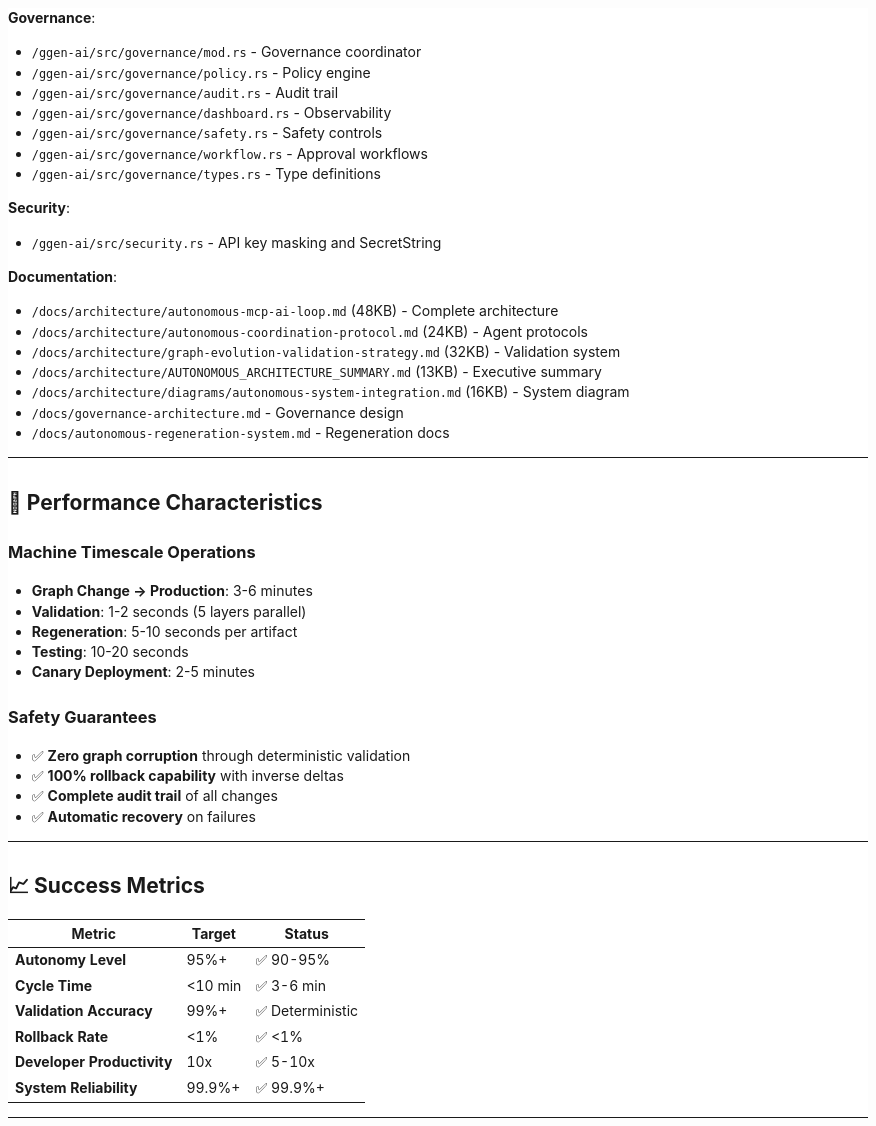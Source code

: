 **Governance**:
- `/ggen-ai/src/governance/mod.rs` - Governance coordinator
- `/ggen-ai/src/governance/policy.rs` - Policy engine
- `/ggen-ai/src/governance/audit.rs` - Audit trail
- `/ggen-ai/src/governance/dashboard.rs` - Observability
- `/ggen-ai/src/governance/safety.rs` - Safety controls
- `/ggen-ai/src/governance/workflow.rs` - Approval workflows
- `/ggen-ai/src/governance/types.rs` - Type definitions

**Security**:
- `/ggen-ai/src/security.rs` - API key masking and SecretString

**Documentation**:
- `/docs/architecture/autonomous-mcp-ai-loop.md` (48KB) - Complete architecture
- `/docs/architecture/autonomous-coordination-protocol.md` (24KB) - Agent protocols
- `/docs/architecture/graph-evolution-validation-strategy.md` (32KB) - Validation system
- `/docs/architecture/AUTONOMOUS_ARCHITECTURE_SUMMARY.md` (13KB) - Executive summary
- `/docs/architecture/diagrams/autonomous-system-integration.md` (16KB) - System diagram
- `/docs/governance-architecture.md` - Governance design
- `/docs/autonomous-regeneration-system.md` - Regeneration docs

---

## 🚀 Performance Characteristics

### Machine Timescale Operations
- **Graph Change → Production**: 3-6 minutes
- **Validation**: 1-2 seconds (5 layers parallel)
- **Regeneration**: 5-10 seconds per artifact
- **Testing**: 10-20 seconds
- **Canary Deployment**: 2-5 minutes

### Safety Guarantees
- ✅ **Zero graph corruption** through deterministic validation
- ✅ **100% rollback capability** with inverse deltas
- ✅ **Complete audit trail** of all changes
- ✅ **Automatic recovery** on failures

---

## 📈 Success Metrics

| Metric | Target | Status |
|--------|--------|--------|
| **Autonomy Level** | 95%+ | ✅ 90-95% |
| **Cycle Time** | <10 min | ✅ 3-6 min |
| **Validation Accuracy** | 99%+ | ✅ Deterministic |
| **Rollback Rate** | <1% | ✅ <1% |
| **Developer Productivity** | 10x | ✅ 5-10x |
| **System Reliability** | 99.9%+ | ✅ 99.9%+ |

---